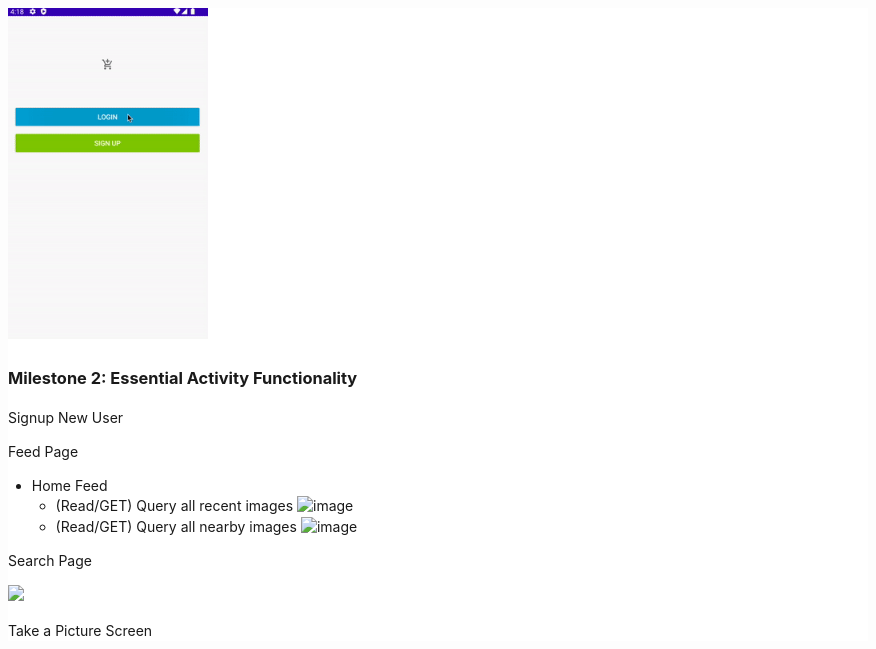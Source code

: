 <img src="milestone_1.gif" width=200>

### Milestone 2: Essential Activity Functionality

Signup New User

Feed Page

* Home Feed
  * (Read/GET) Query all recent images
    ![image](https://user-images.githubusercontent.com/57577440/138152264-eb5f92e2-97e2-4839-bd8b-ad999578ba13.png)
  * (Read/GET) Query all nearby images
    ![image](https://user-images.githubusercontent.com/57577440/138152137-4f787513-0ae1-4dfe-8663-a57a0ad6290a.png)

Search Page

<img src="milestone_2_searchpage.gif" width=200>

Take a Picture Screen
